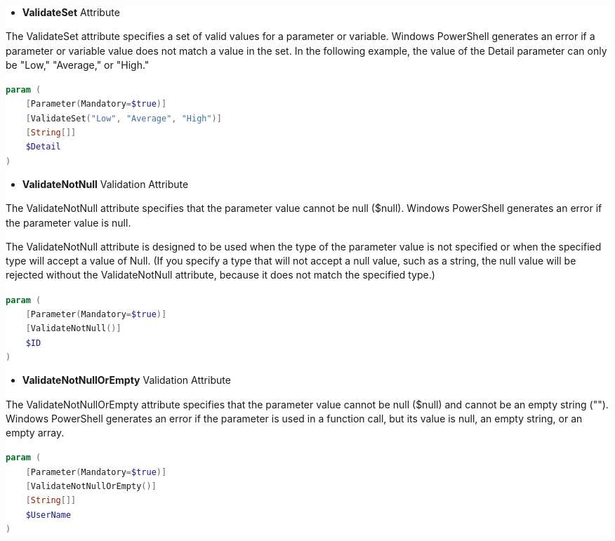   * **ValidateSet** Attribute

  The ValidateSet attribute specifies a set of valid values for a 
  parameter or variable. Windows PowerShell generates an error if a
  parameter or variable value does not match a value in the set. In
  the following example, the value of the Detail parameter can only
  be "Low," "Average," or "High."

  ```PowerShell
  param (
      [Parameter(Mandatory=$true)]
      [ValidateSet("Low", "Average", "High")]
      [String[]]
      $Detail
  ) 
  ```

  * **ValidateNotNull** Validation Attribute

  The ValidateNotNull attribute specifies that the parameter
  value cannot be null ($null). Windows PowerShell generates an
  error if the parameter value is null. 

  The ValidateNotNull attribute is designed to be used when the
  type of the parameter value is not specified or when the specified
  type will accept a value of Null. (If you specify a type that will
  not accept a null value, such as a string, the null value will be
  rejected without the ValidateNotNull attribute, because it does not
  match the specified type.)  
  ```PowerShell
  param (
      [Parameter(Mandatory=$true)]
      [ValidateNotNull()]
      $ID
  ) 
  ```

  * **ValidateNotNullOrEmpty** Validation Attribute

  The ValidateNotNullOrEmpty attribute specifies that the parameter 
  value cannot be null ($null) and cannot be an empty string ("").
  Windows PowerShell generates an error if the parameter is used in 
  a function call, but its value is null, an empty string, or an empty
  array.   
  ```PowerShell
  param (
      [Parameter(Mandatory=$true)]
      [ValidateNotNullOrEmpty()]
      [String[]]
      $UserName
  )
  ```

